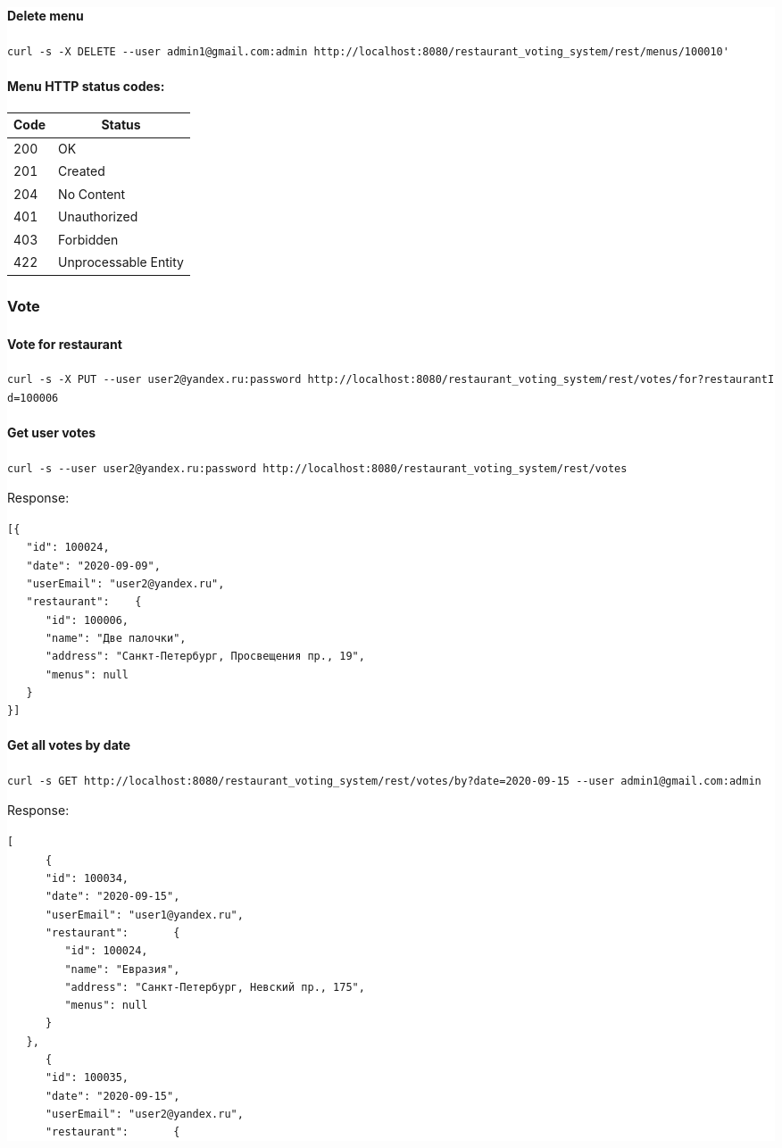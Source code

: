 #### Delete menu
`curl -s -X DELETE --user admin1@gmail.com:admin http://localhost:8080/restaurant_voting_system/rest/menus/100010'`

#### Menu HTTP status codes:

| Code | Status |
| --- | --- |
| 200 | OK |
| 201 | Created |
| 204 | No Content |
| 401 | Unauthorized |
| 403 | Forbidden |
| 422 | Unprocessable Entity |


### Vote
#### Vote for restaurant
`curl -s -X PUT --user user2@yandex.ru:password http://localhost:8080/restaurant_voting_system/rest/votes/for?restaurantId=100006`

#### Get user votes
`curl -s --user user2@yandex.ru:password http://localhost:8080/restaurant_voting_system/rest/votes`

Response:

    [{
       "id": 100024,
       "date": "2020-09-09",
       "userEmail": "user2@yandex.ru",
       "restaurant":    {
          "id": 100006,
          "name": "Две палочки",
          "address": "Санкт-Петербург, Просвещения пр., 19",
          "menus": null
       }
    }]

#### Get all votes by date
`curl -s GET http://localhost:8080/restaurant_voting_system/rest/votes/by?date=2020-09-15 --user admin1@gmail.com:admin`

Response:

    [
          {
          "id": 100034,
          "date": "2020-09-15",
          "userEmail": "user1@yandex.ru",
          "restaurant":       {
             "id": 100024,
             "name": "Евразия",
             "address": "Санкт-Петербург, Невский пр., 175",
             "menus": null
          }
       },
          {
          "id": 100035,
          "date": "2020-09-15",
          "userEmail": "user2@yandex.ru",
          "restaurant":       {